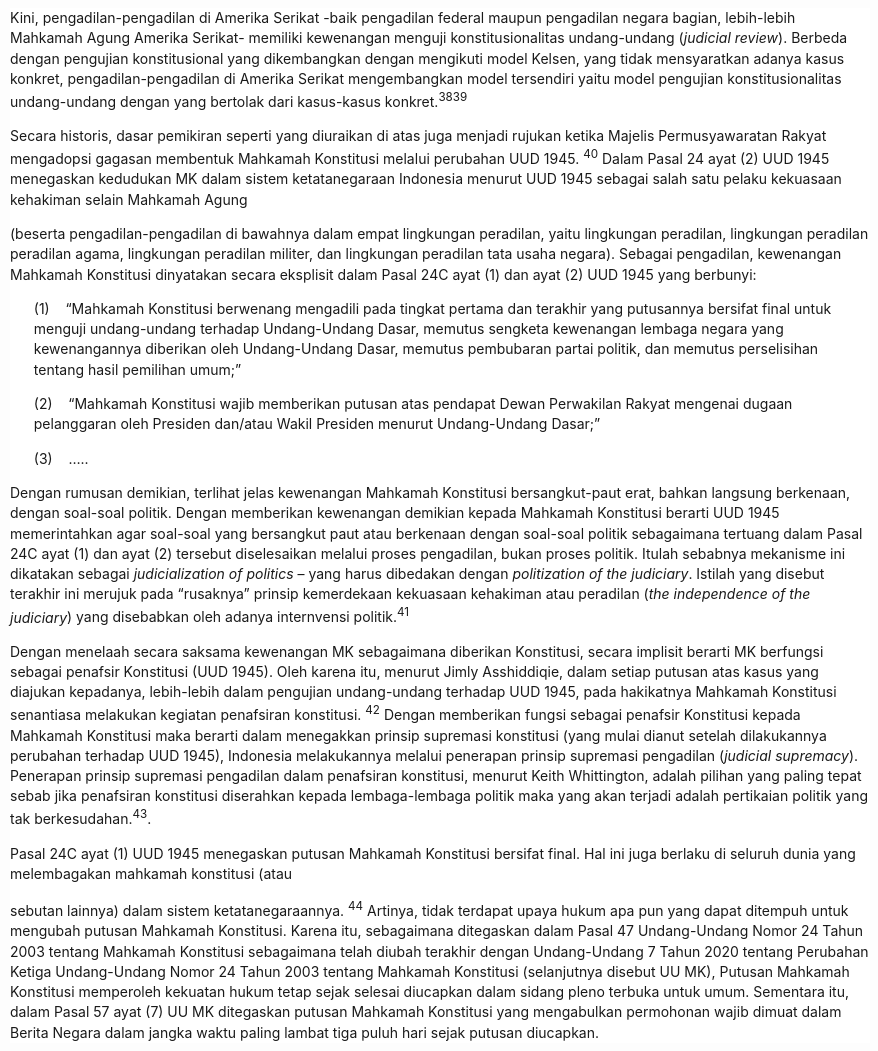 <p><span class="font4">Kini, pengadilan-pengadilan di Amerika Serikat -baik pengadilan federal maupun pengadilan negara bagian, lebih-lebih Mahkamah Agung Amerika Serikat- memiliki kewenangan menguji konstitusionalitas undang-undang (</span><span class="font4" style="font-style:italic;">judicial review</span><span class="font4">). Berbeda dengan pengujian konstitusional yang dikembangkan dengan mengikuti model Kelsen, yang tidak mensyaratkan adanya kasus konkret, pengadilan-pengadilan di Amerika Serikat mengembangkan model tersendiri yaitu model pengujian konstitusionalitas undang-undang dengan yang bertolak dari kasus-kasus konkret.<sup>3839</sup></span></p>
<p><span class="font4">Secara historis, dasar pemikiran seperti yang diuraikan di atas juga menjadi rujukan ketika Majelis Permusyawaratan Rakyat mengadopsi gagasan membentuk Mahkamah Konstitusi melalui perubahan UUD 1945. <sup>40</sup> Dalam Pasal 24 ayat (2) UUD 1945 menegaskan kedudukan MK dalam sistem ketatanegaraan Indonesia menurut UUD 1945 sebagai salah satu pelaku kekuasaan kehakiman selain Mahkamah Agung</span></p>
<p><span class="font4">(beserta pengadilan-pengadilan di bawahnya dalam empat lingkungan peradilan, yaitu lingkungan peradilan, lingkungan peradilan peradilan agama, lingkungan peradilan militer, dan lingkungan peradilan tata usaha negara). Sebagai pengadilan, kewenangan Mahkamah Konstitusi dinyatakan secara eksplisit dalam Pasal 24C ayat (1) dan ayat (2) UUD 1945 yang berbunyi:</span></p>
<ul style="list-style:none;"><li>
<p><span class="font4">(1) &nbsp;&nbsp;&nbsp;“Mahkamah Konstitusi berwenang mengadili pada tingkat pertama dan terakhir yang putusannya bersifat final untuk menguji undang-undang terhadap Undang-Undang Dasar, memutus sengketa kewenangan lembaga negara yang kewenangannya diberikan oleh Undang-Undang Dasar, memutus pembubaran partai politik, dan memutus perselisihan tentang hasil pemilihan umum;”</span></p></li>
<li>
<p><span class="font4">(2) &nbsp;&nbsp;&nbsp;“Mahkamah Konstitusi wajib memberikan putusan atas pendapat Dewan Perwakilan Rakyat mengenai dugaan pelanggaran oleh Presiden dan/atau Wakil Presiden menurut Undang-Undang Dasar;”</span></p></li>
<li>
<p><span class="font4">(3) &nbsp;&nbsp;&nbsp;…..</span></p></li></ul>
<p><span class="font4">Dengan rumusan demikian, terlihat jelas kewenangan Mahkamah Konstitusi bersangkut-paut erat, bahkan langsung berkenaan, dengan soal-soal politik. Dengan memberikan kewenangan demikian kepada Mahkamah Konstitusi berarti UUD 1945 memerintahkan agar soal-soal yang bersangkut paut atau berkenaan dengan soal-soal politik sebagaimana tertuang dalam Pasal 24C ayat (1) dan ayat (2) tersebut diselesaikan melalui proses pengadilan, bukan proses politik. Itulah sebabnya mekanisme ini dikatakan sebagai </span><span class="font4" style="font-style:italic;">judicialization of politics</span><span class="font4"> – yang harus dibedakan dengan </span><span class="font4" style="font-style:italic;">politization of the judiciary</span><span class="font4">. Istilah yang disebut terakhir ini merujuk pada “rusaknya” prinsip kemerdekaan kekuasaan kehakiman atau peradilan (</span><span class="font4" style="font-style:italic;">the independence of the judiciary</span><span class="font4">) yang disebabkan oleh adanya internvensi politik.<sup>41</sup></span></p>
<p><span class="font4">Dengan menelaah secara saksama kewenangan MK sebagaimana diberikan Konstitusi, secara implisit berarti MK berfungsi sebagai penafsir Konstitusi (UUD 1945). Oleh karena itu, menurut Jimly Asshiddiqie, dalam setiap putusan atas kasus yang diajukan kepadanya, lebih-lebih dalam pengujian undang-undang terhadap UUD 1945, pada hakikatnya Mahkamah Konstitusi senantiasa melakukan kegiatan penafsiran konstitusi. <sup>42</sup> Dengan memberikan fungsi sebagai penafsir Konstitusi kepada Mahkamah Konstitusi maka berarti dalam menegakkan prinsip supremasi konstitusi (yang mulai dianut setelah dilakukannya perubahan terhadap UUD 1945), Indonesia melakukannya melalui penerapan prinsip supremasi pengadilan (</span><span class="font4" style="font-style:italic;">judicial supremacy</span><span class="font4">). Penerapan prinsip supremasi pengadilan dalam penafsiran konstitusi, menurut Keith Whittington, adalah pilihan yang paling tepat sebab jika penafsiran konstitusi diserahkan kepada lembaga-lembaga politik maka yang akan terjadi adalah pertikaian politik yang tak berkesudahan.<sup>43</sup>.</span></p>
<p><span class="font4">Pasal 24C ayat (1) UUD 1945 menegaskan putusan Mahkamah Konstitusi bersifat final. Hal ini juga berlaku di seluruh dunia yang melembagakan mahkamah konstitusi (atau</span></p>
<p><span class="font4">sebutan lainnya) dalam sistem ketatanegaraannya. <sup>44</sup> Artinya, tidak terdapat upaya hukum apa pun yang dapat ditempuh untuk mengubah putusan Mahkamah Konstitusi. Karena itu, sebagaimana ditegaskan dalam Pasal 47 Undang-Undang Nomor 24 Tahun 2003 tentang Mahkamah Konstitusi sebagaimana telah diubah terakhir dengan Undang-Undang 7 Tahun 2020 tentang Perubahan Ketiga Undang-Undang Nomor 24 Tahun 2003 tentang Mahkamah Konstitusi (selanjutnya disebut UU MK), Putusan Mahkamah Konstitusi memperoleh kekuatan hukum tetap sejak selesai diucapkan dalam sidang pleno terbuka untuk umum. Sementara itu, dalam Pasal 57 ayat (7) UU MK ditegaskan putusan Mahkamah Konstitusi yang mengabulkan permohonan wajib dimuat dalam Berita Negara dalam jangka waktu paling lambat tiga puluh hari sejak putusan diucapkan.</span></p>